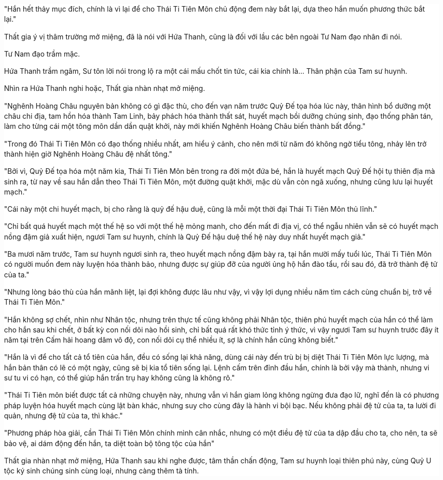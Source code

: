 "Hắn hết thảy mục đích, chính là vì lại để cho Thái Ti Tiên Môn chủ động đem này bắt lại, dựa theo hắn muốn phương thức bắt lại."

Thất gia ý vị thâm trường mở miệng, đã là nói với Hứa Thanh, cũng là đối với lầu các bên ngoài Tư Nam đạo nhân đi nói.

Tư Nam đạo trầm mặc.

Hứa Thanh trầm ngâm, Sư tôn lời nói trong lộ ra một cái mấu chốt tin tức, cái kia chính là... Thân phận của Tam sư huynh.

Nhìn ra Hứa Thanh nghi hoặc, Thất gia nhàn nhạt mở miệng.

"Nghênh Hoàng Châu nguyên bản không có gì đặc thù, cho đến vạn năm trước Quỷ Đế tọa hóa lúc này, thân hình bổ dưỡng một châu chi địa, tam hồn hóa thành Tam Linh, bảy phách hóa thành thất sát, huyết mạch bồi dưỡng chúng sinh, đạo thống phân tán, làm cho từng cái một tông môn dần dần quật khởi, này mới khiến Nghênh Hoàng Châu biến thành bất đồng."

"Trong đó Thái Ti Tiên Môn có đạo thống nhiều nhất, am hiểu ý cảnh, cho nên mới từ năm đó không ngờ tiểu tông, nhảy lên trở thành hiện giờ Nghênh Hoàng Châu đệ nhất tông."

"Bởi vì, Quỷ Đế tọa hóa một năm kia, Thái Ti Tiên Môn bên trong ra đời một đứa bé, hắn là huyết mạch Quỷ Đế hội tụ thiên địa mà sinh ra, từ nay về sau hắn dẫn theo Thái Ti Tiên Môn, một đường quật khởi, mặc dù vẫn còn ngã xuống, nhưng cũng lưu lại huyết mạch."

"Cái này một chi huyết mạch, bị cho rằng là quỷ đế hậu duệ, cũng là mỗi một thời đại Thái Ti Tiên Môn thủ lĩnh."

"Chỉ bất quá huyết mạch một thế hệ so với một thế hệ mỏng manh, cho đến mất đi địa vị, có thể ngẫu nhiên vẫn sẽ có huyết mạch nồng đậm giả xuất hiện, ngươi Tam sư huynh, chính là Quỷ Đế hậu duệ thế hệ này duy nhất huyết mạch giả."

"Ba mươi năm trước, Tam sư huynh ngươi sinh ra, theo huyết mạch nồng đậm bày ra, tại hắn mười mấy tuổi lúc, Thái Ti Tiên Môn có người muốn đem này luyện hóa thành bảo, nhưng được sự giúp đỡ của người ủng hộ hắn đào tẩu, rồi sau đó, đã trở thành đệ tử của ta."

"Nhưng lòng báo thù của hắn mãnh liệt, lại đợi không được lâu như vậy, vì vậy lợi dụng nhiều năm tìm cách cùng chuẩn bị, trở về Thái Ti Tiên Môn."

"Hắn không sợ chết, nhìn như Nhân tộc, nhưng trên thực tế cũng không phải Nhân tộc, thiên phú huyết mạch của hắn có thể làm cho hắn sau khi chết, ở bất kỳ con nối dõi nào hồi sinh, chỉ bất quá rất khó thức tỉnh ý thức, vì vậy ngươi Tam sư huynh trước đây ít năm tại trên Cấm hải hoang dâm vô độ, con nối dõi cụ thể nhiều ít, sợ là chính hắn cũng không biết."

"Hắn là vì để cho tất cả tổ tiên của hắn, đều có sống lại khả năng, dùng cái này đến trù bị bị diệt Thái Ti Tiên Môn lực lượng, mà hắn bản thân có lẽ có một ngày, cũng sẽ bị kia tổ tiên sống lại. Lệnh cấm trên đỉnh đầu hắn, chính là bởi vậy mà thành, nhưng vi sư tu vi có hạn, có thể giúp hắn trấn trụ hay không cũng là không rõ."

"Thái Ti Tiên môn biết được tất cả những chuyện này, nhưng vẫn vì hắn giam lỏng không ngừng đưa đạo lữ, nghĩ đến là có phương pháp luyện hóa huyết mạch cùng lật bàn khác, nhưng suy cho cùng đây là hành vi bội bạc. Nếu không phải đệ tử của ta, ta lười đi quản, nhưng đệ tử của ta, thì khác."

"Phương pháp hòa giải, cần Thái Ti Tiên Môn chính mình cân nhắc, nhưng có một điều đệ tử của ta dập đầu cho ta, cho nên, ta sẽ bảo vệ, ai dám động đến hắn, ta diệt toàn bộ tông tộc của hắn"

Thất gia nhàn nhạt mở miệng, Hứa Thanh sau khi nghe được, tâm thần chấn động, Tam sư huynh loại thiên phú này, cùng Quỷ U tộc ký sinh chúng sinh cùng loại, nhưng càng thêm tà tính.
